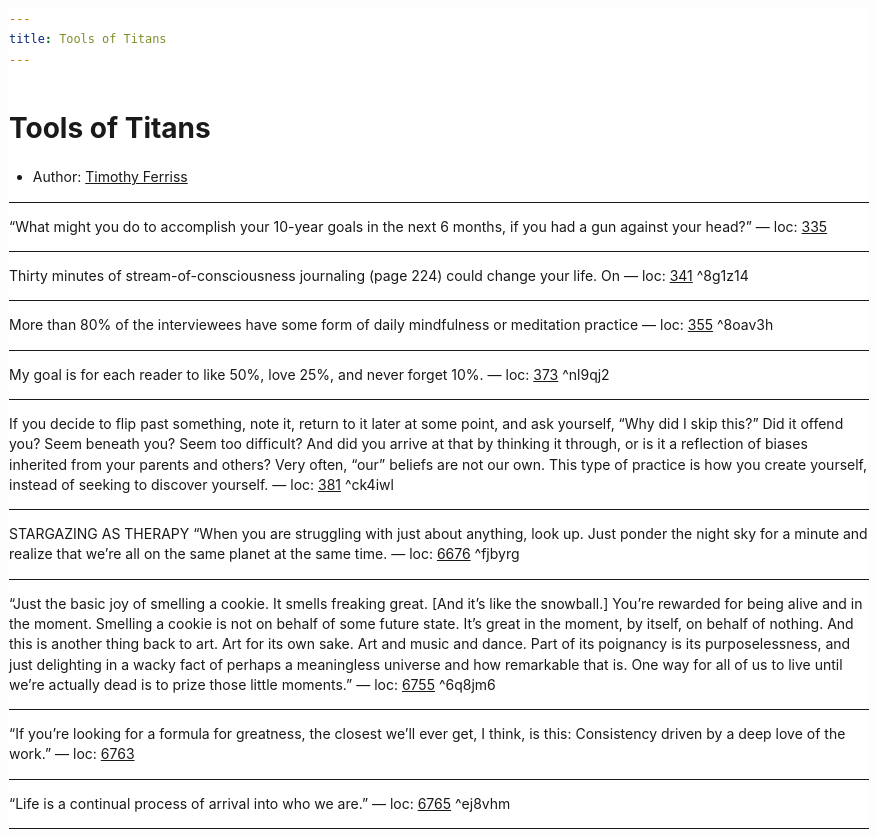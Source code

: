 ```yaml
---
title: Tools of Titans
---
```

# Tools of Titans

* Author: [Timothy Ferriss]()



---
“What might you do to accomplish your 10-year goals in the next 6 months, if you had a gun against your head?” — loc: [335]()

---
Thirty minutes of stream-of-consciousness journaling (page 224) could change your life. On — loc: [341]() ^8g1z14

---
More than 80% of the interviewees have some form of daily mindfulness or meditation practice — loc: [355]() ^8oav3h

---
My goal is for each reader to like 50%, love 25%, and never forget 10%. — loc: [373]() ^nl9qj2

---
If you decide to flip past something, note it, return to it later at some point, and ask yourself, “Why did I skip this?” Did it offend you? Seem beneath you? Seem too difficult? And did you arrive at that by thinking it through, or is it a reflection of biases inherited from your parents and others? Very often, “our” beliefs are not our own. This type of practice is how you create yourself, instead of seeking to discover yourself. — loc: [381]() ^ck4iwl

---
STARGAZING AS THERAPY “When you are struggling with just about anything, look up. Just ponder the night sky for a minute and realize that we’re all on the same planet at the same time. — loc: [6676]() ^fjbyrg

---
“Just the basic joy of smelling a cookie. It smells freaking great. [And it’s like the snowball.] You’re rewarded for being alive and in the moment. Smelling a cookie is not on behalf of some future state. It’s great in the moment, by itself, on behalf of nothing. And this is another thing back to art. Art for its own sake. Art and music and dance. Part of its poignancy is its purposelessness, and just delighting in a wacky fact of perhaps a meaningless universe and how remarkable that is. One way for all of us to live until we’re actually dead is to prize those little moments.” — loc: [6755]() ^6q8jm6


---
“If you’re looking for a formula for greatness, the closest we’ll ever get, I think, is this: Consistency driven by a deep love of the work.” — loc: [6763]()

---
“Life is a continual process of arrival into who we are.” — loc: [6765]() ^ej8vhm

---